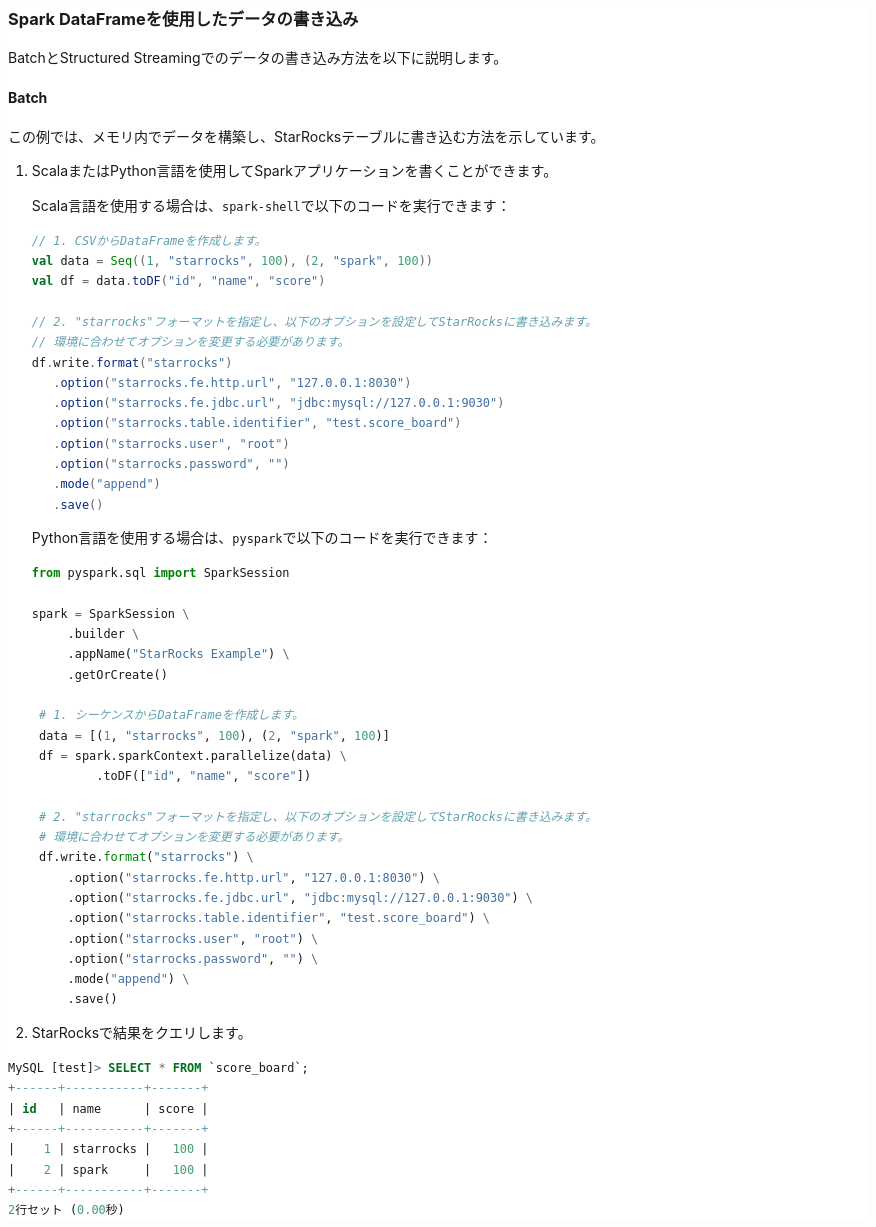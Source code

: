 ### Spark DataFrameを使用したデータの書き込み

BatchとStructured Streamingでのデータの書き込み方法を以下に説明します。

#### Batch

この例では、メモリ内でデータを構築し、StarRocksテーブルに書き込む方法を示しています。

1. ScalaまたはPython言語を使用してSparkアプリケーションを書くことができます。

   Scala言語を使用する場合は、`spark-shell`で以下のコードを実行できます：

      ```scala
      // 1. CSVからDataFrameを作成します。
      val data = Seq((1, "starrocks", 100), (2, "spark", 100))
      val df = data.toDF("id", "name", "score")

      // 2. "starrocks"フォーマットを指定し、以下のオプションを設定してStarRocksに書き込みます。
      // 環境に合わせてオプションを変更する必要があります。
      df.write.format("starrocks")
         .option("starrocks.fe.http.url", "127.0.0.1:8030")
         .option("starrocks.fe.jdbc.url", "jdbc:mysql://127.0.0.1:9030")
         .option("starrocks.table.identifier", "test.score_board")
         .option("starrocks.user", "root")
         .option("starrocks.password", "")
         .mode("append")
         .save()
      ```

   Python言語を使用する場合は、`pyspark`で以下のコードを実行できます：

   ```python
   from pyspark.sql import SparkSession

   spark = SparkSession \
        .builder \
        .appName("StarRocks Example") \
        .getOrCreate()

    # 1. シーケンスからDataFrameを作成します。
    data = [(1, "starrocks", 100), (2, "spark", 100)]
    df = spark.sparkContext.parallelize(data) \
            .toDF(["id", "name", "score"])

    # 2. "starrocks"フォーマットを指定し、以下のオプションを設定してStarRocksに書き込みます。
    # 環境に合わせてオプションを変更する必要があります。
    df.write.format("starrocks") \
        .option("starrocks.fe.http.url", "127.0.0.1:8030") \
        .option("starrocks.fe.jdbc.url", "jdbc:mysql://127.0.0.1:9030") \
        .option("starrocks.table.identifier", "test.score_board") \
        .option("starrocks.user", "root") \
        .option("starrocks.password", "") \
        .mode("append") \
        .save()
    ```

2. StarRocksで結果をクエリします。

```SQL
MySQL [test]> SELECT * FROM `score_board`;
+------+-----------+-------+
| id   | name      | score |
+------+-----------+-------+
|    1 | starrocks |   100 |
|    2 | spark     |   100 |
+------+-----------+-------+
2行セット (0.00秒)
   ```